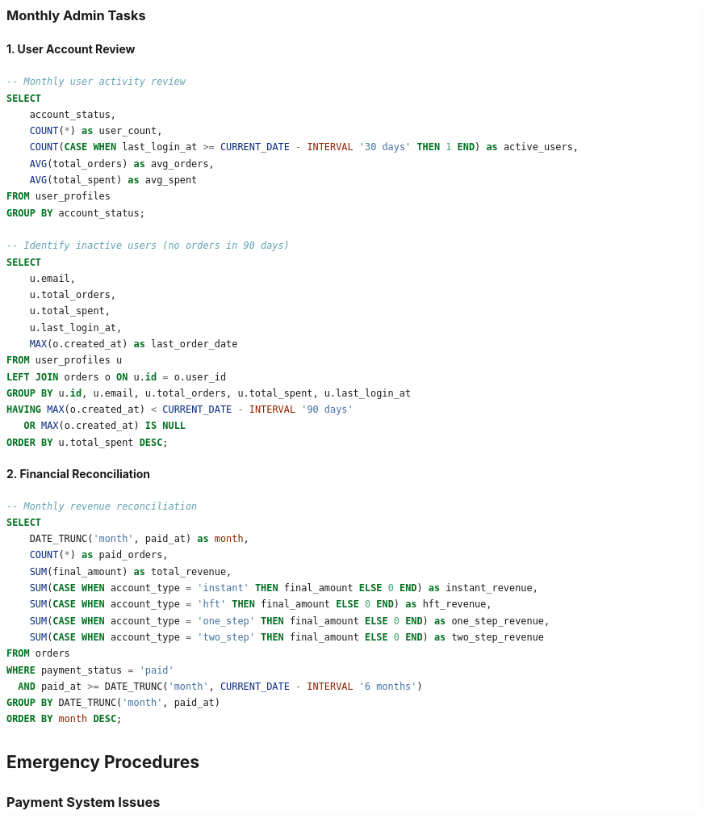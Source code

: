 ### Monthly Admin Tasks

#### 1. User Account Review
```sql
-- Monthly user activity review
SELECT
    account_status,
    COUNT(*) as user_count,
    COUNT(CASE WHEN last_login_at >= CURRENT_DATE - INTERVAL '30 days' THEN 1 END) as active_users,
    AVG(total_orders) as avg_orders,
    AVG(total_spent) as avg_spent
FROM user_profiles
GROUP BY account_status;

-- Identify inactive users (no orders in 90 days)
SELECT
    u.email,
    u.total_orders,
    u.total_spent,
    u.last_login_at,
    MAX(o.created_at) as last_order_date
FROM user_profiles u
LEFT JOIN orders o ON u.id = o.user_id
GROUP BY u.id, u.email, u.total_orders, u.total_spent, u.last_login_at
HAVING MAX(o.created_at) < CURRENT_DATE - INTERVAL '90 days'
   OR MAX(o.created_at) IS NULL
ORDER BY u.total_spent DESC;
```

#### 2. Financial Reconciliation
```sql
-- Monthly revenue reconciliation
SELECT
    DATE_TRUNC('month', paid_at) as month,
    COUNT(*) as paid_orders,
    SUM(final_amount) as total_revenue,
    SUM(CASE WHEN account_type = 'instant' THEN final_amount ELSE 0 END) as instant_revenue,
    SUM(CASE WHEN account_type = 'hft' THEN final_amount ELSE 0 END) as hft_revenue,
    SUM(CASE WHEN account_type = 'one_step' THEN final_amount ELSE 0 END) as one_step_revenue,
    SUM(CASE WHEN account_type = 'two_step' THEN final_amount ELSE 0 END) as two_step_revenue
FROM orders
WHERE payment_status = 'paid'
  AND paid_at >= DATE_TRUNC('month', CURRENT_DATE - INTERVAL '6 months')
GROUP BY DATE_TRUNC('month', paid_at)
ORDER BY month DESC;
```

## Emergency Procedures

### Payment System Issues
